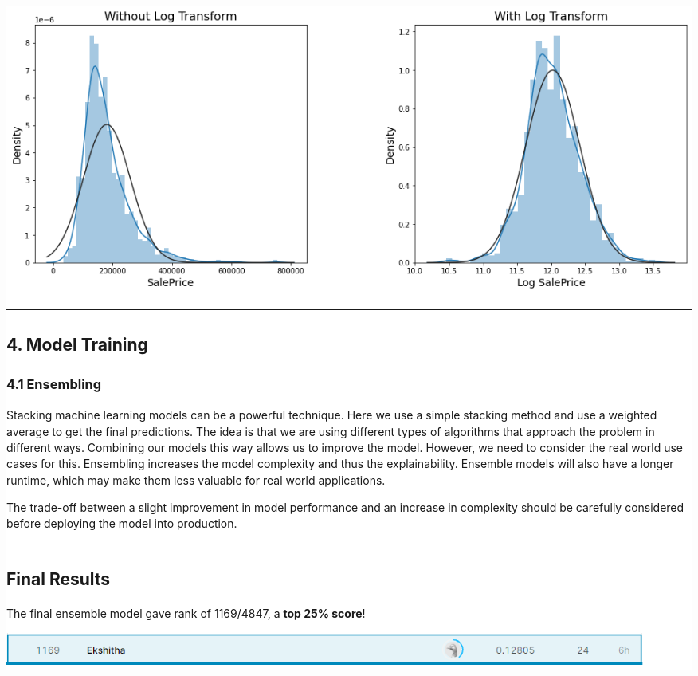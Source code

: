 <img  src="https://github.com/EkshithaGolla/ames_house_price_prediction/blob/main/Images/targetTransformation.png">

---

## 4. Model Training

### 4.1 Ensembling

Stacking machine learning models can be a powerful technique. Here we use a simple stacking method and use a weighted average to get the final predictions. The idea is that we are using different types of algorithms that approach the problem in different ways. Combining our models this way allows us to improve the model. However, we need to consider the real world use cases for this. Ensembling increases the model complexity and thus the explainability. Ensemble models will also have a longer runtime, which may make them less valuable for real world applications. 

The trade-off between a slight improvement in model performance and an increase in complexity should be carefully considered before deploying the model into production. 

---
## Final Results

The final ensemble model gave rank of 1169/4847, a **top 25% score**! 

<img  src="https://github.com/EkshithaGolla/ames_house_price_prediction/blob/main/Images/kaggleResult.PNG" width=800>
